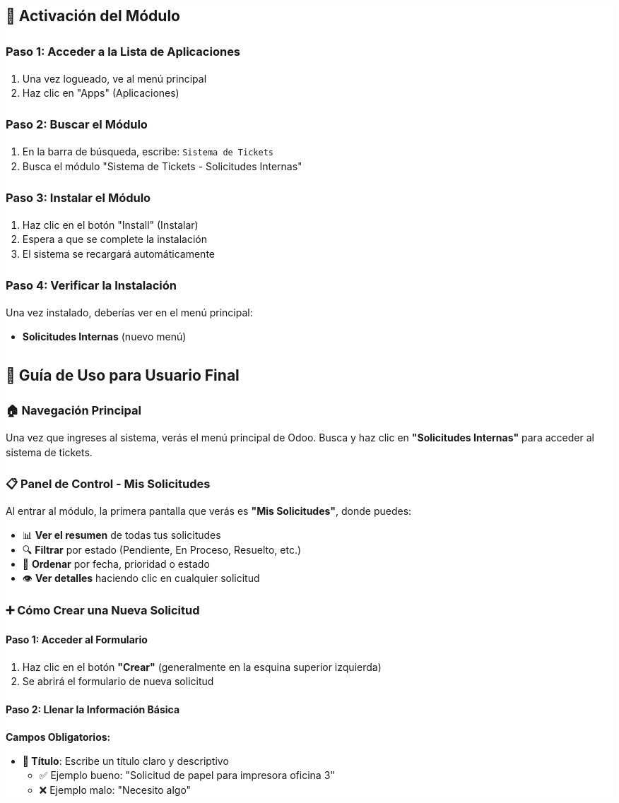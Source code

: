 ## 🔌 Activación del Módulo

### Paso 1: Acceder a la Lista de Aplicaciones

1. Una vez logueado, ve al menú principal
2. Haz clic en "Apps" (Aplicaciones)

### Paso 2: Buscar el Módulo

1. En la barra de búsqueda, escribe: `Sistema de Tickets`
2. Busca el módulo "Sistema de Tickets - Solicitudes Internas"

### Paso 3: Instalar el Módulo

1. Haz clic en el botón "Install" (Instalar)
2. Espera a que se complete la instalación
3. El sistema se recargará automáticamente

### Paso 4: Verificar la Instalación

Una vez instalado, deberías ver en el menú principal:
- **Solicitudes Internas** (nuevo menú)

## 📱 Guía de Uso para Usuario Final

### 🏠 Navegación Principal

Una vez que ingreses al sistema, verás el menú principal de Odoo. Busca y haz clic en **"Solicitudes Internas"** para acceder al sistema de tickets.

### 📋 Panel de Control - Mis Solicitudes

Al entrar al módulo, la primera pantalla que verás es **"Mis Solicitudes"**, donde puedes:

- 📊 **Ver el resumen** de todas tus solicitudes
- 🔍 **Filtrar** por estado (Pendiente, En Proceso, Resuelto, etc.)
- 📅 **Ordenar** por fecha, prioridad o estado
- 👁️ **Ver detalles** haciendo clic en cualquier solicitud

### ➕ Cómo Crear una Nueva Solicitud

#### Paso 1: Acceder al Formulario
1. Haz clic en el botón **"Crear"** (generalmente en la esquina superior izquierda)
2. Se abrirá el formulario de nueva solicitud

#### Paso 2: Llenar la Información Básica
**Campos Obligatorios:**
- **📝 Título**: Escribe un título claro y descriptivo
  - ✅ Ejemplo bueno: "Solicitud de papel para impresora oficina 3"
  - ❌ Ejemplo malo: "Necesito algo"
